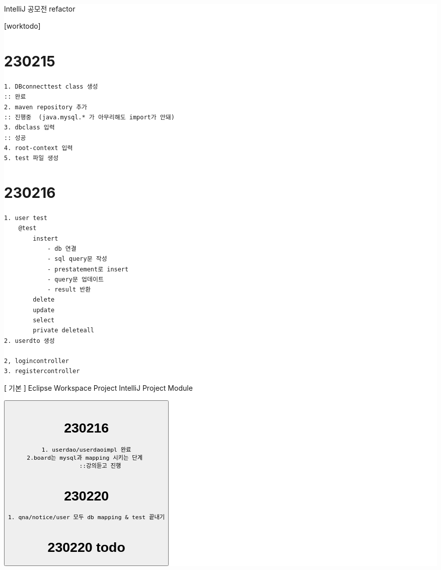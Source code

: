 IntelliJ 공모전 refactor 



[worktodo]
# 230215
	1. DBconnecttest class 생성 
	:: 완료 
	2. maven repository 추가
	:: 진행중  (java.mysql.* 가 아무리해도 import가 안돼)
	3. dbclass 입력
	:: 성공 
	4. root-context 입력 
	5. test 파일 생성

# 230216
	1. user test 
		@test
			instert
				- db 연결
				- sql query문 작성
				- prestatement로 insert 
				- query문 업데이트
				- result 반환 
			delete
			update
			select
			private deleteall
	2. userdto 생성 
			
	2, logincontroller
	3. registercontroller
[ 기본 ]
Eclipse		Workspace	Project
IntelliJ	Project		Module

<button type="button" class="navyBtn" onClick="location.href='PAGENAME.html'">

# 230216
	1. userdao/userdaoimpl 완료
	2.board는 mysql과 mapping 시키는 단계 
			::강의듣고 진행

# 230220 
	1. qna/notice/user 모두 db mapping & test 끝내기

# 230220 todo
